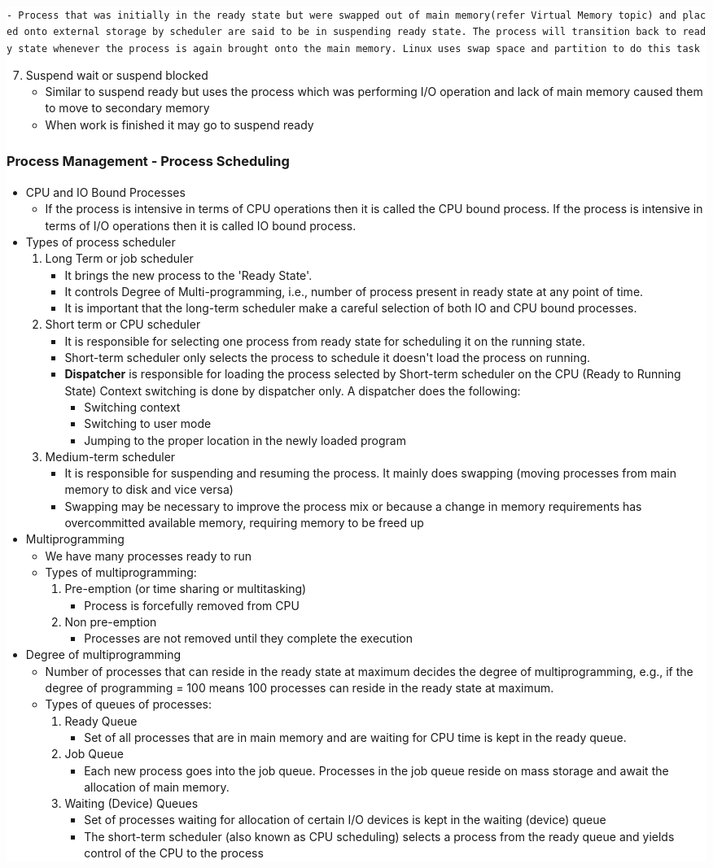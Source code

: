     - Process that was initially in the ready state but were swapped out of main memory(refer Virtual Memory topic) and placed onto external storage by scheduler are said to be in suspending ready state. The process will transition back to ready state whenever the process is again brought onto the main memory. Linux uses swap space and partition to do this task
7. Suspend wait or suspend blocked 
    - Similar to suspend ready but uses the process which was performing I/O operation and lack of main memory caused them to move to secondary memory
    - When work is finished it may go to suspend ready

### Process Management - Process Scheduling
- CPU and IO Bound Processes 
    - If the process is intensive in terms of CPU operations then it is called the CPU bound process. If the process is intensive in terms of I/O operations then it is called IO bound process.
- Types of process scheduler
    1. Long Term or job scheduler 
        - It brings the new process to the 'Ready State'. 
        - It controls Degree of Multi-programming, i.e., number of process present in ready state at any point of time.
        - It is important that the long-term scheduler make a careful selection of both IO and CPU bound processes.
    2. Short term or CPU scheduler
        - It is responsible for selecting one process from ready state for scheduling it on the running state.
        - Short-term scheduler only selects the process to schedule it doesn't load the process on running.
        - **Dispatcher** is responsible for loading the process selected by Short-term scheduler on the CPU (Ready to Running State) Context switching is done by dispatcher only. A dispatcher does the following:
            - Switching context
            - Switching to user mode
            - Jumping to the proper location in the newly loaded program
    3. Medium-term scheduler 
        - It is responsible for suspending and resuming the process. It mainly does swapping (moving processes from main memory to disk and vice versa)
        - Swapping may be necessary to improve the process mix or because a change in memory requirements has overcommitted available memory, requiring memory to be freed up
- Multiprogramming 
    - We have many processes ready to run
    - Types of multiprogramming:
        1. Pre-emption (or time sharing or multitasking)
            - Process is forcefully removed from CPU
        2. Non pre-emption 
            - Processes are not removed until they complete the execution
- Degree of multiprogramming 
    - Number of processes that can reside in the ready state at maximum decides the degree of multiprogramming, e.g., if the degree of programming = 100 means 100 processes can reside in the ready state at maximum.
    - Types of queues of processes:
        1. Ready Queue
            - Set of all processes that are in main memory and are waiting for CPU time is kept in the ready queue.
        2. Job Queue
            - Each new process goes into the job queue. Processes in the job queue reside on mass storage and await the allocation of main memory.
        3. Waiting (Device) Queues
            - Set of processes waiting for allocation of certain I/O devices is kept in the waiting (device) queue
            - The short-term scheduler (also known as CPU scheduling) selects a process from the ready queue and yields control of the CPU to the process
